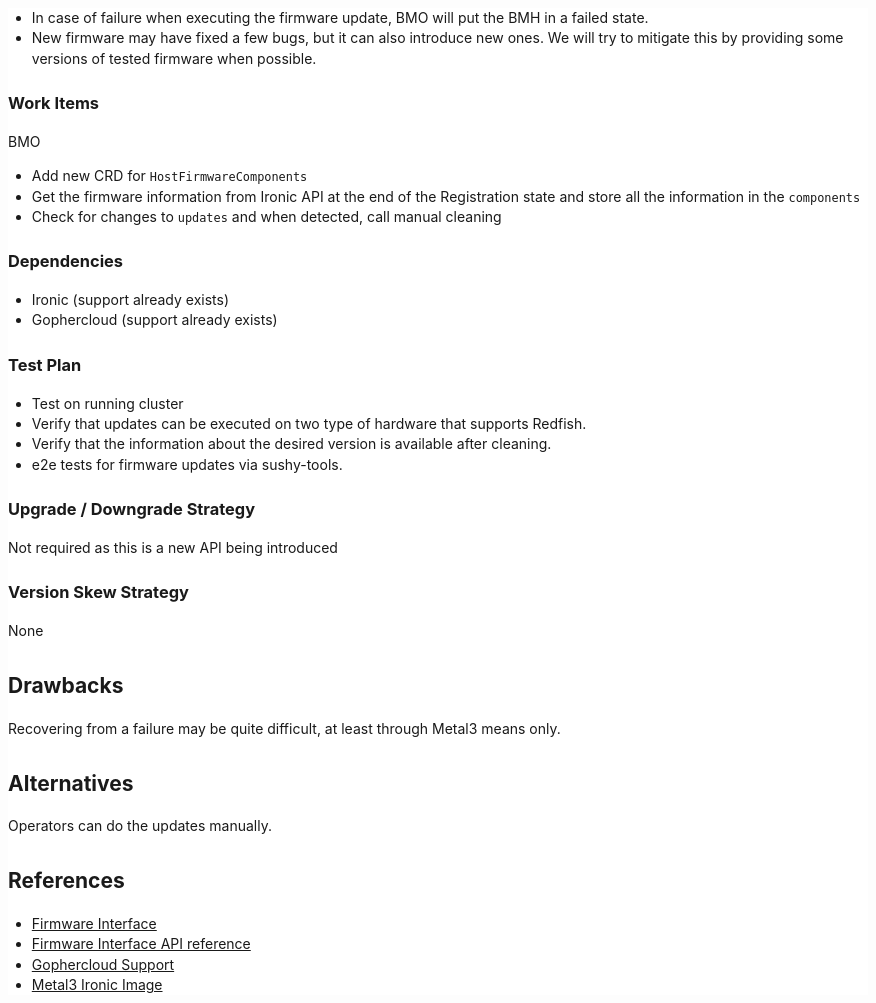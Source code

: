 - In case of failure when executing the firmware update, BMO will put the BMH
  in a failed state.
- New firmware may have fixed a few bugs, but it can also introduce new ones.
  We will try to mitigate this by providing some versions of tested firmware
  when possible.

### Work Items

BMO

- Add new CRD for `HostFirmwareComponents`
- Get the firmware information from Ironic API at the end of the Registration
  state and store all the information in the `components`
- Check for changes to `updates` and when detected, call manual cleaning

### Dependencies

- Ironic (support already exists)
- Gophercloud (support already exists)

### Test Plan

- Test on running cluster
- Verify that updates can be executed on two type of hardware that supports
  Redfish.
- Verify that the information about the desired version is available after
  cleaning.
- e2e tests for firmware updates via sushy-tools.

### Upgrade / Downgrade Strategy

Not required as this is a new API being introduced

### Version Skew Strategy

None

## Drawbacks

Recovering from a failure may be quite difficult, at least through Metal3 means only.

## Alternatives

Operators can do the updates manually.

## References

- [Firmware Interface](https://review.opendev.org/c/openstack/ironic-specs/+/878505)
- [Firmware Interface API reference](https://docs.openstack.org/api-ref/baremetal/#node-firmware-nodes)
- [Gophercloud Support](https://github.com/gophercloud/gophercloud/pull/2795)
- [Metal3 Ironic Image](https://github.com/metal3-io/ironic-image/pull/438)
